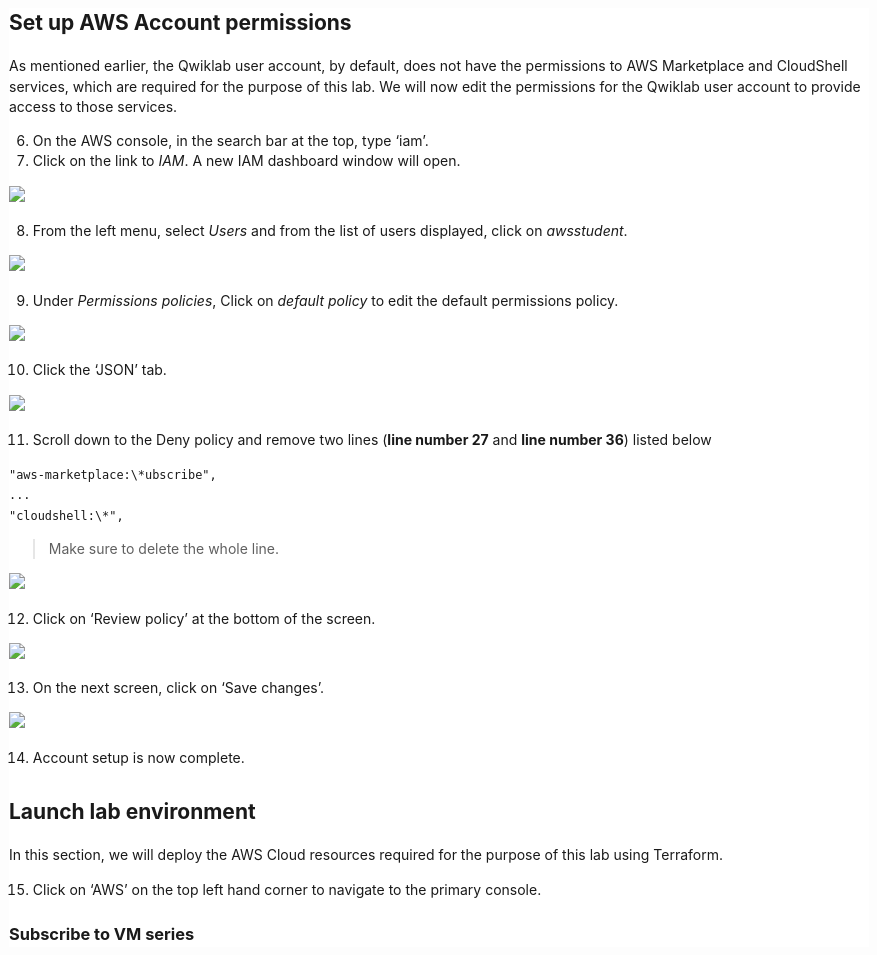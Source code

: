 ## Set up AWS Account permissions

As mentioned earlier, the Qwiklab user account, by default, does not have the permissions to AWS Marketplace and CloudShell services, which are required for the purpose of this lab. We will now edit the permissions for the Qwiklab user account to provide access to those services.

6. On the AWS console, in the search bar at the top, type ‘iam’.
7. Click on the link to _IAM_. A new IAM dashboard window will open.

![](https://lh4.googleusercontent.com/llSjjavSVh874tqUmkaqTU-gG_GQ9iVgh2FQf0KfrpFgIdPRMVbiIhSn2-oEnFeeEyvl6EzQ3yONzoFwEa8M8F8ffVZ93Uy7ipAG47WSZyTLQ6izcaSLS_VD-svJtDvDGKWdJ91SWxr57Cp19Q)

8. From the left menu, select _Users_ and from the list of users displayed, click on _awsstudent_.

![](https://lh4.googleusercontent.com/XyoxfrWRWGaSg2tpOUKZdgTg8U1sDfHc83ccr9DlxY2A60MgvJH7rq_JvmeYWu-JzAtOXu1R6QumGgg1NKV2FXY3R7uaRbqJDp9ITTjDJKQyBl1ypv5KLDrJfIV1zjDZ1RDa_pt-B0bQ6xK_Fg)

9. Under _Permissions policies_, Click on _default policy_ to edit the default permissions policy.

![](https://lh3.googleusercontent.com/5dQEsGypkstWrkdHghFpjD90zjtbTiT2USfqvvgS9pBawnZPxoEoP_EavEBnNzt6gvSvTr8wPO33p-Q1noLXbPbugGZow2mIYxYVC5IOHhYTVaMpIw3yQQm2a2Ie7QQ2swI5t3ZEly6Pt8c-LQ)

10. Click the ‘JSON’ tab.

![](https://lh5.googleusercontent.com/xkmd7Za1Dlm9dbRjeRg4SfsNt1cuyGbib1Nl10OMMCkcUtCQqvYOdp8f90VdzFdo1ZrBwggu8pjyXsoz1ceXYhToT6b6ARmX4OZAlpjOcMgDf-1Urg7d_7zU1k0lBkAArC4zKqxXmzezV2fsVw)

11. Scroll down to the Deny policy and remove two lines (**line number 27** and **line number 36**) listed below

```
"aws-marketplace:\*ubscribe",
...
"cloudshell:\*",
```

> Make sure to delete the whole line.

![](https://lh5.googleusercontent.com/OfZqi7CKh6MioLvJH15wD5o5v3HcNry9q-D3wPQFTokkWFz3fF7m2lcRJsMUpAR1aSm7h_UIWSVRqOGR5GxPhBwLHyCmJG5UwY9dcaSZ8tIL48apvw_g-KCb2u6GnqaveVh-8CLsTMY3tpHhEQ)

12. Click on ‘Review policy’ at the bottom of the screen.

![](https://lh3.googleusercontent.com/mwVOBERCRlod1bqLYa_k63oLOdg88KtrmT0FcnEr8n03p5x5mfOMP4YFvBB7reih4_9-wZZ5QC6FdjyKdKgj-FFSeIWmVuOqmTUmbterjgaXNxYvBvv8395za9jot9uWDwQmRtG-aRLyqmrqAg)

13. On the next screen, click on ‘Save changes’.

![](https://lh5.googleusercontent.com/8TSjfr-yVd1H9GN4uWdveOnpxy9_Qu_u5TyGGujvRqoLX-eNA8qD7OtFUYBYG6i0XdUD9IMyKikyq-V4wGON9STJFioYEkr4e7m8VtHUCio7luyspaHxNoDjz_QaU-fmXuVk-nBcXNj4RxSonQ)

14. Account setup is now complete.

## Launch lab environment

In this section, we will deploy the AWS Cloud resources required for the purpose of this lab using Terraform. 

15. Click on ‘AWS’ on the top left hand corner to navigate to the primary console.

### Subscribe to VM series
